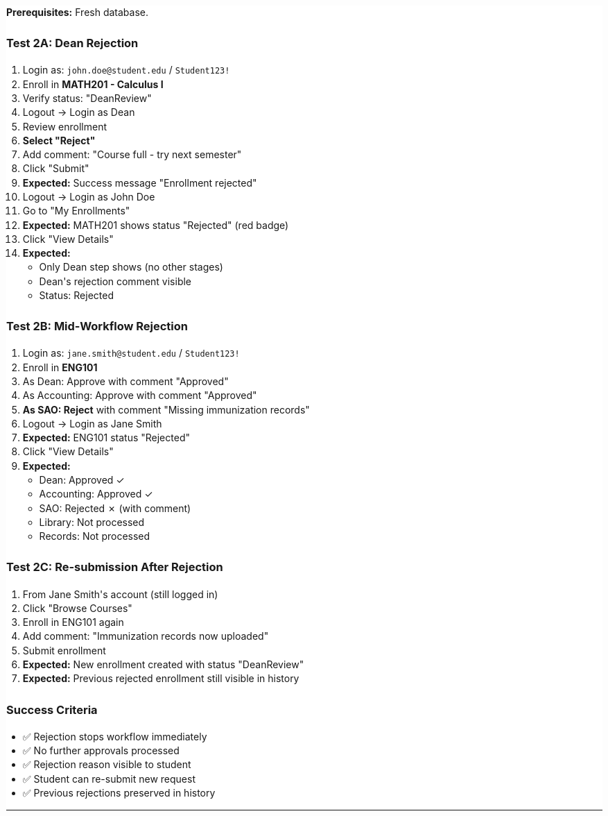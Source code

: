 **Prerequisites:** Fresh database.

### Test 2A: Dean Rejection

1. Login as: `john.doe@student.edu` / `Student123!`
2. Enroll in **MATH201 - Calculus I**
3. Verify status: "DeanReview"
4. Logout → Login as Dean
5. Review enrollment
6. **Select "Reject"**
7. Add comment: "Course full - try next semester"
8. Click "Submit"
9. **Expected:** Success message "Enrollment rejected"
10. Logout → Login as John Doe
11. Go to "My Enrollments"
12. **Expected:** MATH201 shows status "Rejected" (red badge)
13. Click "View Details"
14. **Expected:**
    - Only Dean step shows (no other stages)
    - Dean's rejection comment visible
    - Status: Rejected

### Test 2B: Mid-Workflow Rejection

1. Login as: `jane.smith@student.edu` / `Student123!`
2. Enroll in **ENG101**
3. As Dean: Approve with comment "Approved"
4. As Accounting: Approve with comment "Approved"
5. **As SAO: Reject** with comment "Missing immunization records"
6. Logout → Login as Jane Smith
7. **Expected:** ENG101 status "Rejected"
8. Click "View Details"
9. **Expected:**
    - Dean: Approved ✓
    - Accounting: Approved ✓
    - SAO: Rejected ✗ (with comment)
    - Library: Not processed
    - Records: Not processed

### Test 2C: Re-submission After Rejection

1. From Jane Smith's account (still logged in)
2. Click "Browse Courses"
3. Enroll in ENG101 again
4. Add comment: "Immunization records now uploaded"
5. Submit enrollment
6. **Expected:** New enrollment created with status "DeanReview"
7. **Expected:** Previous rejected enrollment still visible in history

### Success Criteria
- ✅ Rejection stops workflow immediately
- ✅ No further approvals processed
- ✅ Rejection reason visible to student
- ✅ Student can re-submit new request
- ✅ Previous rejections preserved in history

---